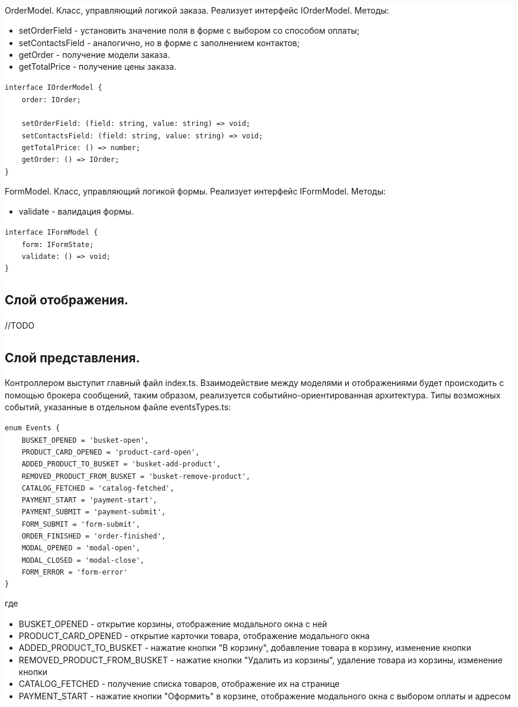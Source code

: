 ```
```

OrderModel. Класс, управляющий логикой заказа. Реализует интерфейс IOrderModel.
Методы:
- setOrderField - установить значение поля в форме с выбором со способом оплаты;
- setContactsField - аналогично, но в форме с заполнением контактов;
- getOrder - получение модели заказа.
- getTotalPrice - получение цены заказа.
```
interface IOrderModel {
    order: IOrder;

    setOrderField: (field: string, value: string) => void;
    setContactsField: (field: string, value: string) => void;
    getTotalPrice: () => number;
    getOrder: () => IOrder;
}
```

FormModel. Класс, управляющий логикой формы. Реализует интерфейс IFormModel.
Методы:
- validate - валидация формы.
```
interface IFormModel {
    form: IFormState;
    validate: () => void;
}
```

## Слой отображения.
//TODO

## Слой представления.
Контроллером выступит главный файл index.ts. Взаимодействие между моделями и отображениями
будет происходить с помощью брокера сообщений, таким образом, реализуется событийно-ориентированная архитектура.
Типы возможных событий, указанные в отдельном файле eventsTypes.ts:
```
enum Events {
    BUSKET_OPENED = 'busket-open',
    PRODUCT_CARD_OPENED = 'product-card-open',
    ADDED_PRODUCT_TO_BUSKET = 'busket-add-product',
    REMOVED_PRODUCT_FROM_BUSKET = 'busket-remove-product',
    CATALOG_FETCHED = 'catalog-fetched',
    PAYMENT_START = 'payment-start',
    PAYMENT_SUBMIT = 'payment-submit',
    FORM_SUBMIT = 'form-submit',
    ORDER_FINISHED = 'order-finished',
    MODAL_OPENED = 'modal-open',
    MODAL_CLOSED = 'modal-close',
    FORM_ERROR = 'form-error'
}
```
где
- BUSKET_OPENED - открытие корзины, отображение модального окна с ней
- PRODUCT_CARD_OPENED - открытие карточки товара, отображение модального окна
- ADDED_PRODUCT_TO_BUSKET - нажатие кнопки "В корзину", добавление товара в корзину, изменение кнопки
- REMOVED_PRODUCT_FROM_BUSKET - нажатие кнопки "Удалить из корзины", удаление товара из корзины, изменение кнопки
- CATALOG_FETCHED - получение списка товаров, отображение их на странице
- PAYMENT_START - нажатие кнопки "Оформить" в корзине, отображение модального окна с выбором оплаты и адресом